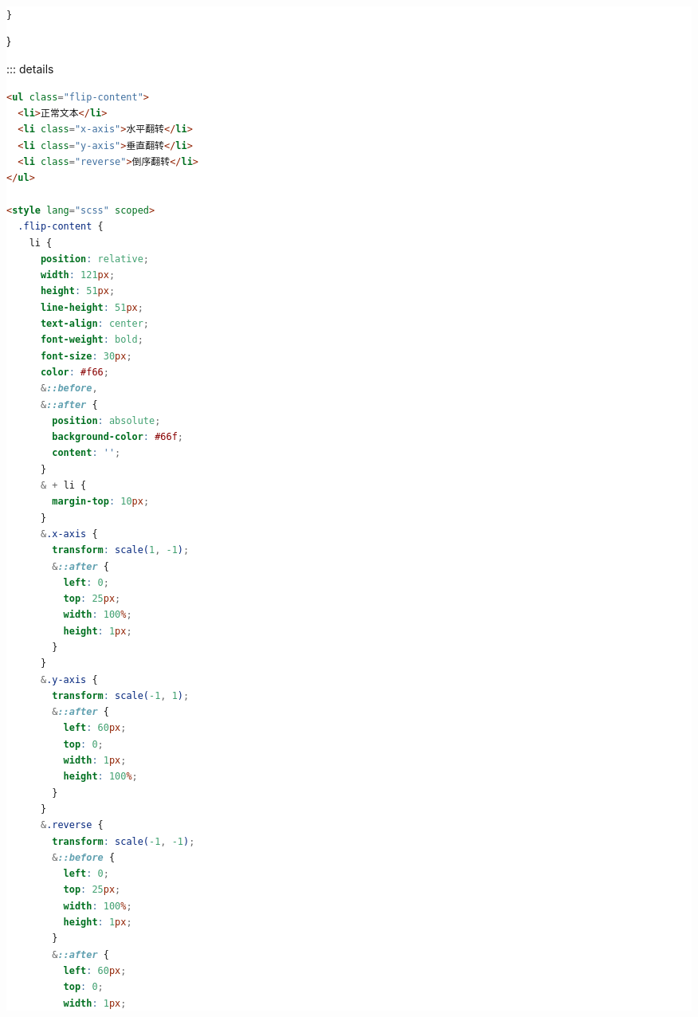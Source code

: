 	}
}

</style>

::: details

```html
<ul class="flip-content">
  <li>正常文本</li>
  <li class="x-axis">水平翻转</li>
  <li class="y-axis">垂直翻转</li>
  <li class="reverse">倒序翻转</li>
</ul>

<style lang="scss" scoped>
  .flip-content {
    li {
      position: relative;
      width: 121px;
      height: 51px;
      line-height: 51px;
      text-align: center;
      font-weight: bold;
      font-size: 30px;
      color: #f66;
      &::before,
      &::after {
        position: absolute;
        background-color: #66f;
        content: '';
      }
      & + li {
        margin-top: 10px;
      }
      &.x-axis {
        transform: scale(1, -1);
        &::after {
          left: 0;
          top: 25px;
          width: 100%;
          height: 1px;
        }
      }
      &.y-axis {
        transform: scale(-1, 1);
        &::after {
          left: 60px;
          top: 0;
          width: 1px;
          height: 100%;
        }
      }
      &.reverse {
        transform: scale(-1, -1);
        &::before {
          left: 0;
          top: 25px;
          width: 100%;
          height: 1px;
        }
        &::after {
          left: 60px;
          top: 0;
          width: 1px;
```